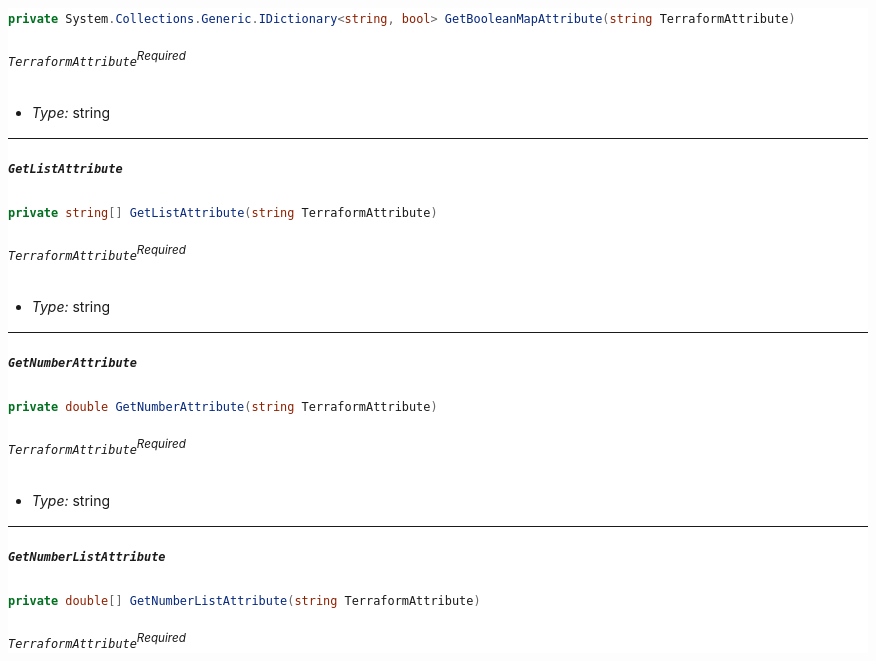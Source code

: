 ```csharp
private System.Collections.Generic.IDictionary<string, bool> GetBooleanMapAttribute(string TerraformAttribute)
```

###### `TerraformAttribute`<sup>Required</sup> <a name="TerraformAttribute" id="@cdktf/provider-hashicups.dataHashicupsIngredients.DataHashicupsIngredients.getBooleanMapAttribute.parameter.terraformAttribute"></a>

- *Type:* string

---

##### `GetListAttribute` <a name="GetListAttribute" id="@cdktf/provider-hashicups.dataHashicupsIngredients.DataHashicupsIngredients.getListAttribute"></a>

```csharp
private string[] GetListAttribute(string TerraformAttribute)
```

###### `TerraformAttribute`<sup>Required</sup> <a name="TerraformAttribute" id="@cdktf/provider-hashicups.dataHashicupsIngredients.DataHashicupsIngredients.getListAttribute.parameter.terraformAttribute"></a>

- *Type:* string

---

##### `GetNumberAttribute` <a name="GetNumberAttribute" id="@cdktf/provider-hashicups.dataHashicupsIngredients.DataHashicupsIngredients.getNumberAttribute"></a>

```csharp
private double GetNumberAttribute(string TerraformAttribute)
```

###### `TerraformAttribute`<sup>Required</sup> <a name="TerraformAttribute" id="@cdktf/provider-hashicups.dataHashicupsIngredients.DataHashicupsIngredients.getNumberAttribute.parameter.terraformAttribute"></a>

- *Type:* string

---

##### `GetNumberListAttribute` <a name="GetNumberListAttribute" id="@cdktf/provider-hashicups.dataHashicupsIngredients.DataHashicupsIngredients.getNumberListAttribute"></a>

```csharp
private double[] GetNumberListAttribute(string TerraformAttribute)
```

###### `TerraformAttribute`<sup>Required</sup> <a name="TerraformAttribute" id="@cdktf/provider-hashicups.dataHashicupsIngredients.DataHashicupsIngredients.getNumberListAttribute.parameter.terraformAttribute"></a>

